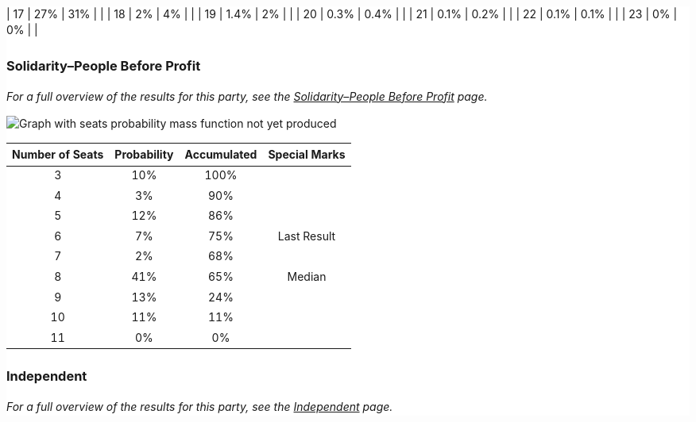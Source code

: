 | 17 | 27% | 31% |  |
| 18 | 2% | 4% |  |
| 19 | 1.4% | 2% |  |
| 20 | 0.3% | 0.4% |  |
| 21 | 0.1% | 0.2% |  |
| 22 | 0.1% | 0.1% |  |
| 23 | 0% | 0% |  |

### Solidarity–People Before Profit

*For a full overview of the results for this party, see the [Solidarity–People Before Profit](party-solidarity–peoplebeforeprofit.html) page.*

![Graph with seats probability mass function not yet produced](2016-10-20-MillwardBrown-seats-pmf-solidarity–peoplebeforeprofit.png "Seats Probability Mass Function")

| Number of Seats | Probability | Accumulated | Special Marks |
|:---------------:|:-----------:|:-----------:|:-------------:|
| 3 | 10% | 100% |  |
| 4 | 3% | 90% |  |
| 5 | 12% | 86% |  |
| 6 | 7% | 75% | Last Result |
| 7 | 2% | 68% |  |
| 8 | 41% | 65% | Median |
| 9 | 13% | 24% |  |
| 10 | 11% | 11% |  |
| 11 | 0% | 0% |  |

### Independent

*For a full overview of the results for this party, see the [Independent](party-independent.html) page.*

